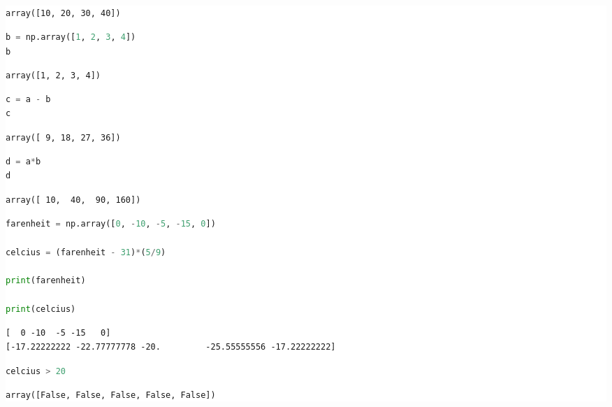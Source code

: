 

    array([10, 20, 30, 40])




```python
b = np.array([1, 2, 3, 4])
b
```




    array([1, 2, 3, 4])




```python
c = a - b
c
```




    array([ 9, 18, 27, 36])




```python
d = a*b
d
```




    array([ 10,  40,  90, 160])




```python
farenheit = np.array([0, -10, -5, -15, 0])

celcius = (farenheit - 31)*(5/9)

print(farenheit)

print(celcius)
```

    [  0 -10  -5 -15   0]
    [-17.22222222 -22.77777778 -20.         -25.55555556 -17.22222222]
    


```python
celcius > 20
```




    array([False, False, False, False, False])

